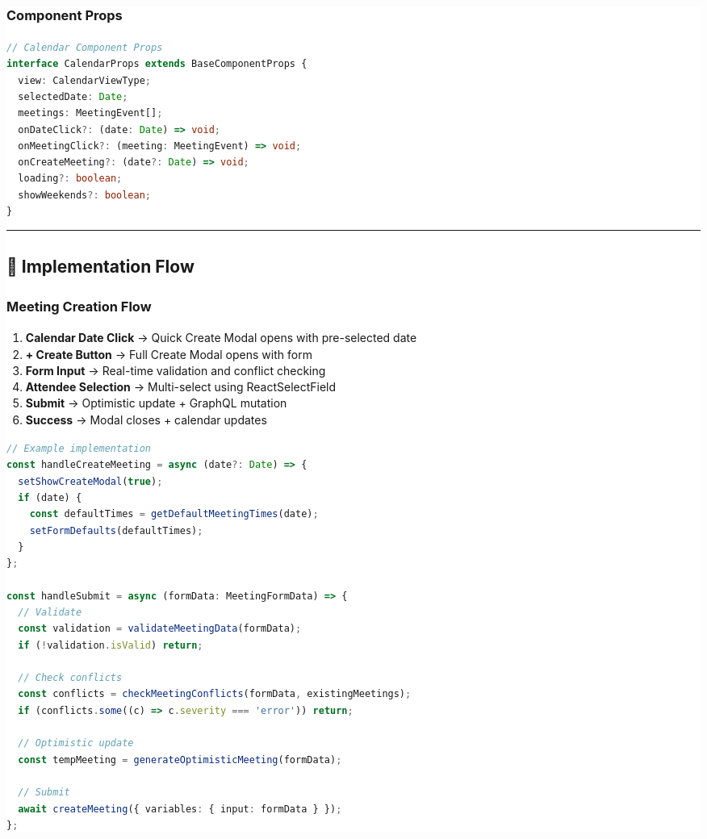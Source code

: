 ### **Component Props**

```typescript
// Calendar Component Props
interface CalendarProps extends BaseComponentProps {
  view: CalendarViewType;
  selectedDate: Date;
  meetings: MeetingEvent[];
  onDateClick?: (date: Date) => void;
  onMeetingClick?: (meeting: MeetingEvent) => void;
  onCreateMeeting?: (date?: Date) => void;
  loading?: boolean;
  showWeekends?: boolean;
}
```

---

## 🔄 Implementation Flow

### **Meeting Creation Flow**

1. **Calendar Date Click** → Quick Create Modal opens with pre-selected date
2. **+ Create Button** → Full Create Modal opens with form
3. **Form Input** → Real-time validation and conflict checking
4. **Attendee Selection** → Multi-select using ReactSelectField
5. **Submit** → Optimistic update + GraphQL mutation
6. **Success** → Modal closes + calendar updates

```typescript
// Example implementation
const handleCreateMeeting = async (date?: Date) => {
  setShowCreateModal(true);
  if (date) {
    const defaultTimes = getDefaultMeetingTimes(date);
    setFormDefaults(defaultTimes);
  }
};

const handleSubmit = async (formData: MeetingFormData) => {
  // Validate
  const validation = validateMeetingData(formData);
  if (!validation.isValid) return;

  // Check conflicts
  const conflicts = checkMeetingConflicts(formData, existingMeetings);
  if (conflicts.some((c) => c.severity === 'error')) return;

  // Optimistic update
  const tempMeeting = generateOptimisticMeeting(formData);

  // Submit
  await createMeeting({ variables: { input: formData } });
};
```
